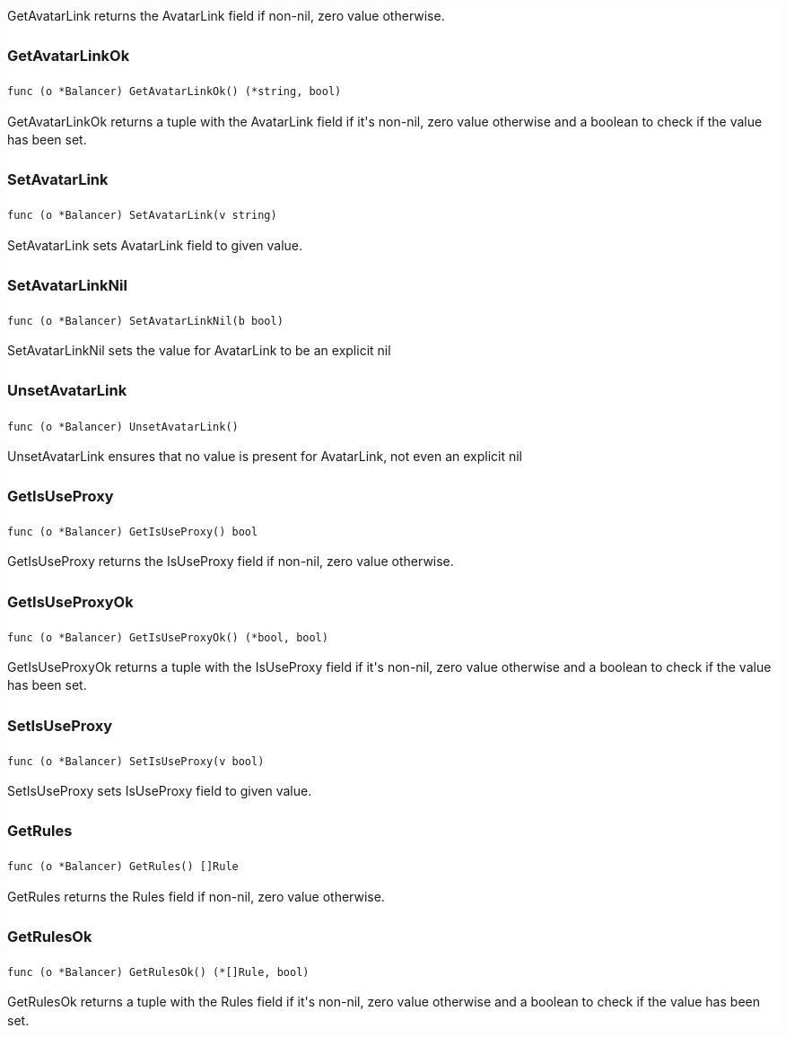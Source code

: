GetAvatarLink returns the AvatarLink field if non-nil, zero value otherwise.

### GetAvatarLinkOk

`func (o *Balancer) GetAvatarLinkOk() (*string, bool)`

GetAvatarLinkOk returns a tuple with the AvatarLink field if it's non-nil, zero value otherwise
and a boolean to check if the value has been set.

### SetAvatarLink

`func (o *Balancer) SetAvatarLink(v string)`

SetAvatarLink sets AvatarLink field to given value.


### SetAvatarLinkNil

`func (o *Balancer) SetAvatarLinkNil(b bool)`

 SetAvatarLinkNil sets the value for AvatarLink to be an explicit nil

### UnsetAvatarLink
`func (o *Balancer) UnsetAvatarLink()`

UnsetAvatarLink ensures that no value is present for AvatarLink, not even an explicit nil
### GetIsUseProxy

`func (o *Balancer) GetIsUseProxy() bool`

GetIsUseProxy returns the IsUseProxy field if non-nil, zero value otherwise.

### GetIsUseProxyOk

`func (o *Balancer) GetIsUseProxyOk() (*bool, bool)`

GetIsUseProxyOk returns a tuple with the IsUseProxy field if it's non-nil, zero value otherwise
and a boolean to check if the value has been set.

### SetIsUseProxy

`func (o *Balancer) SetIsUseProxy(v bool)`

SetIsUseProxy sets IsUseProxy field to given value.


### GetRules

`func (o *Balancer) GetRules() []Rule`

GetRules returns the Rules field if non-nil, zero value otherwise.

### GetRulesOk

`func (o *Balancer) GetRulesOk() (*[]Rule, bool)`

GetRulesOk returns a tuple with the Rules field if it's non-nil, zero value otherwise
and a boolean to check if the value has been set.
